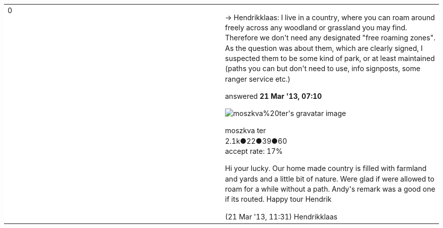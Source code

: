 </div>

<span id="20862"></span>

<div id="answer-container-20862" class="answer">

<table style="width:100%;">
<colgroup>
<col style="width: 50%" />
<col style="width: 50%" />
</colgroup>
<tbody>
<tr>
<td style="width: 30px; vertical-align: top"><div class="vote-buttons">
<span id="post-20862-upvote" class="ajax-command post-vote up" rel="nofollow" title="I like this post (click again to cancel)"> </span>
<div id="post-20862-score" class="post-score" title="current number of votes">
0
</div>
<span id="post-20862-downvote" class="ajax-command post-vote down" rel="nofollow" title="I dont like this post (click again to cancel)"> </span>
</div></td>
<td><div class="item-right">
<div class="answer-body">
<p>-&gt; Hendrikklaas: I live in a country, where you can roam around freely across any woodland or grassland you may find. Therefore we don't need any designated "free roaming zones". As the question was about them, which are clearly signed, I suspected them to be some kind of park, or at least maintained (paths you can but don't need to use, info signposts, some ranger service etc.)</p>
</div>
<div class="answer-controls post-controls">
&#10;</div>
<div class="post-update-info-container">
<div class="post-update-info post-update-info-user">
<p>answered <strong>21 Mar '13, 07:10</strong></p>
<img src="https://secure.gravatar.com/avatar/139902838ec4406143a7d9f286419a52?s=32&amp;d=identicon&amp;r=g" class="gravatar" width="32" height="32" alt="moszkva%20ter&#39;s gravatar image" />
<p><span>moszkva ter</span><br />
<span class="score" title="2125 reputation points"><span>2.1k</span></span><span title="22 badges"><span class="badge1">●</span><span class="badgecount">22</span></span><span title="39 badges"><span class="silver">●</span><span class="badgecount">39</span></span><span title="60 badges"><span class="bronze">●</span><span class="badgecount">60</span></span><br />
<span class="accept_rate" title="Rate of the user&#39;s accepted answers">accept rate:</span> <span title="moszkva ter has 8 accepted answers">17%</span></p>
</div>
</div>
<div id="comments-container-20862" class="comments-container">
<span id="20869"></span>
<div id="comment-20869" class="comment">
<div id="post-20869-score" class="comment-score">
&#10;</div>
<div class="comment-text">
<p>Hi your lucky. Our home made country is filled with farmland and yards and a little bit of nature. Were glad if were allowed to roam for a while without a path. Andy's remark was a good one if its routed. Happy tour Hendrik</p>
</div>
<div id="comment-20869-info" class="comment-info">
<span class="comment-age">(21 Mar '13, 11:31)</span> <span class="comment-user userinfo">Hendrikklaas</span>
</div>
</div>
</div>
<div id="comment-tools-20862" class="comment-tools">
&#10;</div>
<div class="clear">
&#10;</div>